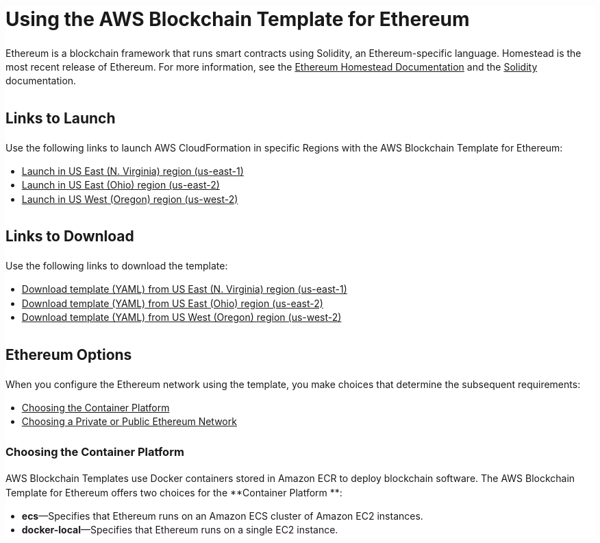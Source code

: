 # Using the AWS Blockchain Template for Ethereum<a name="blockchain-templates-ethereum"></a>

Ethereum is a blockchain framework that runs smart contracts using Solidity, an Ethereum\-specific language\. Homestead is the most recent release of Ethereum\. For more information, see the [Ethereum Homestead Documentation](http://www.ethdocs.org/en/latest/) and the [Solidity](https://solidity.readthedocs.io/en/v0.4.21/#) documentation\.

## Links to Launch<a name="blockchain-ethereum-launch"></a>

Use the following links to launch AWS CloudFormation in specific Regions with the AWS Blockchain Template for Ethereum:
+ [Launch in US East \(N\. Virginia\) region \(us\-east\-1\)](https://us-east-1.console.aws.amazon.com/cloudformation/home?region=us-east-1#/stacks/create/review?templateURL=https://aws-blockchain-templates-us-east-1.s3.us-east-1.amazonaws.com/ethereum/templates/latest/ethereum-network.template.yaml)
+ [Launch in US East \(Ohio\) region \(us\-east\-2\)](https://us-east-2.console.aws.amazon.com/cloudformation/home?region=us-east-2#/stacks/create/review?templateURL=https://aws-blockchain-templates-us-east-2.s3.us-east-2.amazonaws.com/ethereum/templates/latest/ethereum-network.template.yaml)
+ [Launch in US West \(Oregon\) region \(us\-west\-2\)](https://us-west-2.console.aws.amazon.com/cloudformation/home?region=us-west-2#/stacks/create/review?templateURL=https://aws-blockchain-templates-us-west-2.s3.us-west-2.amazonaws.com/ethereum/templates/latest/ethereum-network.template.yaml)

## Links to Download<a name="blockchain-ethereum-download"></a>

Use the following links to download the template:
+ [Download template \(YAML\) from US East \(N\. Virginia\) region \(us\-east\-1\)](https://aws-blockchain-templates-us-east-1.s3.us-east-1.amazonaws.com/ethereum/templates/latest/ethereum-network.template.yaml)
+ [Download template \(YAML\) from US East \(Ohio\) region \(us\-east\-2\)](https://aws-blockchain-templates-us-east-2.s3.us-east-2.amazonaws.com/ethereum/templates/latest/ethereum-network.template.yaml)
+ [Download template \(YAML\) from US West \(Oregon\) region \(us\-west\-2\)](https://aws-blockchain-templates-us-west-2.s3.us-west-2.amazonaws.com/ethereum/templates/latest/ethereum-network.template.yaml)

## Ethereum Options<a name="blockchain-ethereum-options"></a>

When you configure the Ethereum network using the template, you make choices that determine the subsequent requirements:
+ [Choosing the Container Platform](#blockchain-ethereum-platform)
+ [Choosing a Private or Public Ethereum Network](#blockchain-private-public)

### Choosing the Container Platform<a name="blockchain-ethereum-platform"></a>

AWS Blockchain Templates use Docker containers stored in Amazon ECR to deploy blockchain software\. The AWS Blockchain Template for Ethereum offers two choices for the **Container Platform **:
+ **ecs**—Specifies that Ethereum runs on an Amazon ECS cluster of Amazon EC2 instances\.
+ **docker\-local**—Specifies that Ethereum runs on a single EC2 instance\.

